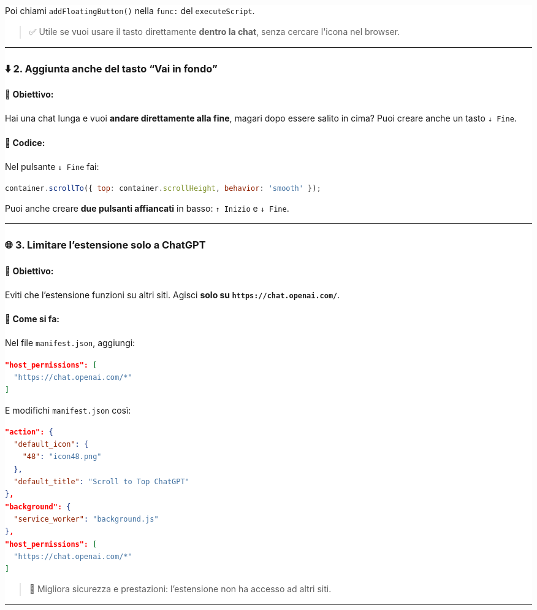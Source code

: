 Poi chiami `addFloatingButton()` nella `func:` del `executeScript`.

> ✅ Utile se vuoi usare il tasto direttamente **dentro la chat**, senza cercare l'icona nel browser.

---

### ⬇️ 2. **Aggiunta anche del tasto “Vai in fondo”**
#### 🔹 Obiettivo:
Hai una chat lunga e vuoi **andare direttamente alla fine**, magari dopo essere salito in cima? Puoi creare anche un tasto `↓ Fine`.

#### 🔹 Codice:
Nel pulsante `↓ Fine` fai:

```js
container.scrollTo({ top: container.scrollHeight, behavior: 'smooth' });
```

Puoi anche creare **due pulsanti affiancati** in basso: `↑ Inizio` e `↓ Fine`.

---

### 🌐 3. **Limitare l’estensione solo a ChatGPT**
#### 🔹 Obiettivo:
Eviti che l’estensione funzioni su altri siti. Agisci **solo su `https://chat.openai.com/`**.

#### 🔹 Come si fa:
Nel file `manifest.json`, aggiungi:

```json
"host_permissions": [
  "https://chat.openai.com/*"
]
```

E modifichi `manifest.json` così:

```json
"action": {
  "default_icon": {
    "48": "icon48.png"
  },
  "default_title": "Scroll to Top ChatGPT"
},
"background": {
  "service_worker": "background.js"
},
"host_permissions": [
  "https://chat.openai.com/*"
]
```

> 🔐 Migliora sicurezza e prestazioni: l’estensione non ha accesso ad altri siti.

---